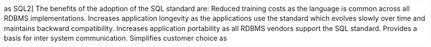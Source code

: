 as
SQL2]
The
benefits
of
the
adoption
of
the
SQL
standard
are:
Reduced
training
costs
as
the
language
is
common
across
all
RDBMS
implementations.
Increases
application
longevity
as
the
applications
use
the
standard
which
evolves
slowly
over
time
and
maintains
backward
compatibility.
Increases
application
portability
as
all
RDBMS
vendors
support
the
SQL
standard.
Provides
a
basis
for
inter
system
communication.
Simplifies
customer
choice
as